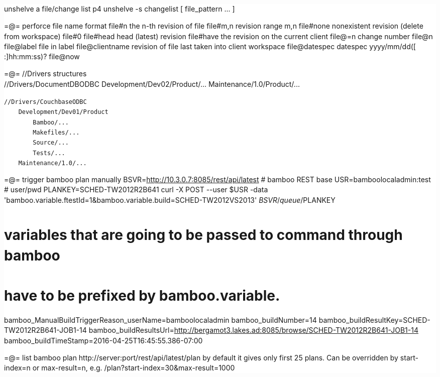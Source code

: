unshelve a file/change list
    p4 unshelve -s changelist [ file_pattern ... ]

    
=@= perforce file name format
file#n              the n-th revision of file
file#m,n            revision range m,n
file#none           nonexistent revision (delete from workspace)
file#0
file#head           head (latest) revision
file#have           the revision on the current client
file@=n             change number
file@n
file@label          file in label
file@clientname     revision of file last taken into client workspace
file@datespec       datespec    yyyy/mm/dd([ :]hh:mm:ss)?
file@now
    
=@= //Drivers structures    
    //Drivers/DocumentDBODBC
        Development/Dev02/Product/...
        Maintenance/1.0/Product/...

    //Drivers/CouchbaseODBC
        Development/Dev01/Product
            Bamboo/...
            Makefiles/...
            Source/...
            Tests/...
        Maintenance/1.0/...
        
        
=@= trigger bamboo plan manually
BSVR=http://10.3.0.7:8085/rest/api/latest   # bamboo REST base
USR=bamboolocaladmin:test                   # user/pwd
PLANKEY=SCHED-TW2012R2B641
curl -X POST --user $USR -data 'bamboo.variable.ftestId=1&bamboo.variable.build=SCHED-TW2012VS2013' $BSVR/queue/$PLANKEY
# variables that are going to be passed to command through bamboo
# have to be prefixed by bamboo.variable.


bamboo_ManualBuildTriggerReason_userName=bamboolocaladmin
bamboo_buildNumber=14
bamboo_buildResultKey=SCHED-TW2012R2B641-JOB1-14
bamboo_buildResultsUrl=http://bergamot3.lakes.ad:8085/browse/SCHED-TW2012R2B641-JOB1-14
bamboo_buildTimeStamp=2016-04-25T16:45:55.386-07:00


=@= list bamboo plan
http://server:port/rest/api/latest/plan
by default it gives only first 25 plans. Can be overridden by start-index=n or max-result=n,
e.g. /plan?start-index=30&max-result=1000
